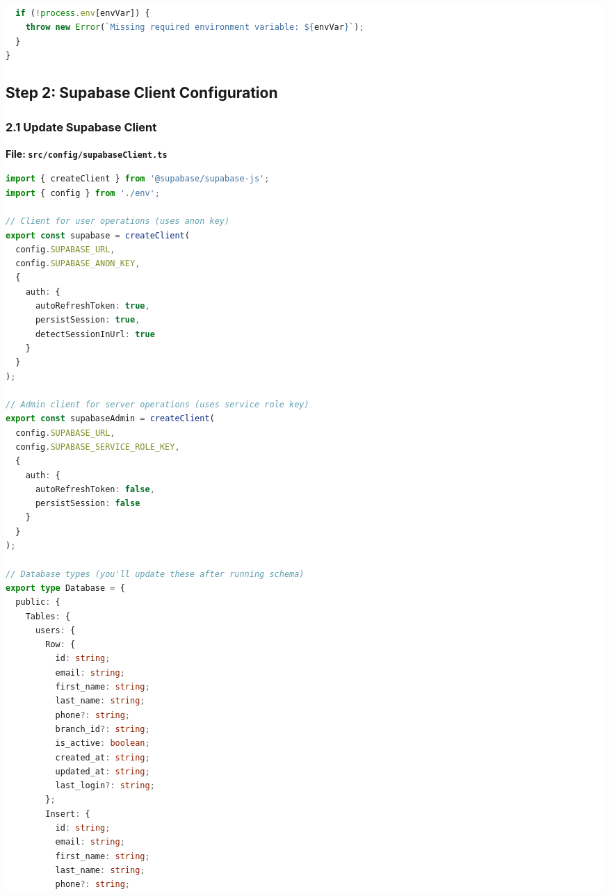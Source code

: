 ```typescript
  if (!process.env[envVar]) {
    throw new Error(`Missing required environment variable: ${envVar}`);
  }
}
```

## Step 2: Supabase Client Configuration

### 2.1 Update Supabase Client
**File: `src/config/supabaseClient.ts`**
```typescript
import { createClient } from '@supabase/supabase-js';
import { config } from './env';

// Client for user operations (uses anon key)
export const supabase = createClient(
  config.SUPABASE_URL,
  config.SUPABASE_ANON_KEY,
  {
    auth: {
      autoRefreshToken: true,
      persistSession: true,
      detectSessionInUrl: true
    }
  }
);

// Admin client for server operations (uses service role key)
export const supabaseAdmin = createClient(
  config.SUPABASE_URL,
  config.SUPABASE_SERVICE_ROLE_KEY,
  {
    auth: {
      autoRefreshToken: false,
      persistSession: false
    }
  }
);

// Database types (you'll update these after running schema)
export type Database = {
  public: {
    Tables: {
      users: {
        Row: {
          id: string;
          email: string;
          first_name: string;
          last_name: string;
          phone?: string;
          branch_id?: string;
          is_active: boolean;
          created_at: string;
          updated_at: string;
          last_login?: string;
        };
        Insert: {
          id: string;
          email: string;
          first_name: string;
          last_name: string;
          phone?: string;
```